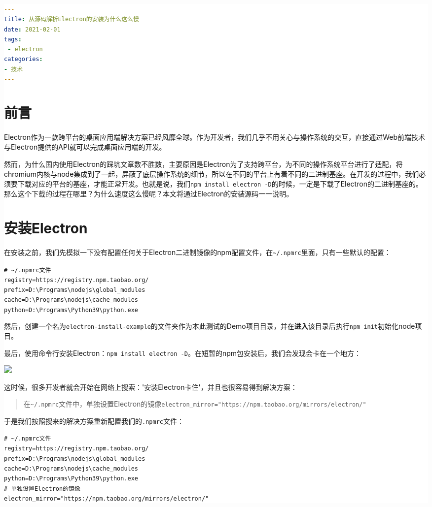 ```yaml
---
title: 从源码解析Electron的安装为什么这么慢
date: 2021-02-01
tags:
 - electron
categories: 
- 技术
---
```


# 前言

Electron作为一款跨平台的桌面应用端解决方案已经风靡全球。作为开发者，我们几乎不用关心与操作系统的交互，直接通过Web前端技术与Electron提供的API就可以完成桌面应用端的开发。

然而，为什么国内使用Electron的踩坑文章数不胜数，主要原因是Electron为了支持跨平台，为不同的操作系统平台进行了适配，将chromium内核与node集成到了一起，屏蔽了底层操作系统的细节，所以在不同的平台上有着不同的二进制基座。在开发的过程中，我们必须要下载对应的平台的基座，才能正常开发。也就是说，我们`npm install electron -D`的时候，一定是下载了Electron的二进制基座的。那么这个下载的过程在哪里？为什么速度这么慢呢？本文将通过Electron的安装源码一一说明。



# 安装Electron

在安装之前，我们先模拟一下没有配置任何关于Electron二进制镜像的npm配置文件，在`~/.npmrc`里面，只有一些默认的配置：

```
# ~/.npmrc文件
registry=https://registry.npm.taobao.org/
prefix=D:\Programs\nodejs\global_modules
cache=D:\Programs\nodejs\cache_modules
python=D:\Programs\Python39\python.exe
```

然后，创建一个名为`electron-install-example`的文件夹作为本此测试的Demo项目目录，并在**进入**该目录后执行`npm init`初始化node项目。

最后，使用命令行安装Electron：`npm install electron -D`。在短暂的npm包安装后，我们会发现会卡在一个地方：

![](https://res.zhen.blog/images/post/2021-02-01-install-electron/electron-postinstall.jpg)

这时候，很多开发者就会开始在网络上搜索：'安装Electron卡住'，并且也很容易得到解决方案：

> 在`~/.npmrc`文件中，单独设置Electron的镜像`electron_mirror="https://npm.taobao.org/mirrors/electron/"`

于是我们按照搜来的解决方案重新配置我们的`.npmrc`文件：

```
# ~/.npmrc文件
registry=https://registry.npm.taobao.org/
prefix=D:\Programs\nodejs\global_modules
cache=D:\Programs\nodejs\cache_modules
python=D:\Programs\Python39\python.exe
# 单独设置Electron的镜像
electron_mirror="https://npm.taobao.org/mirrors/electron/" 
```
